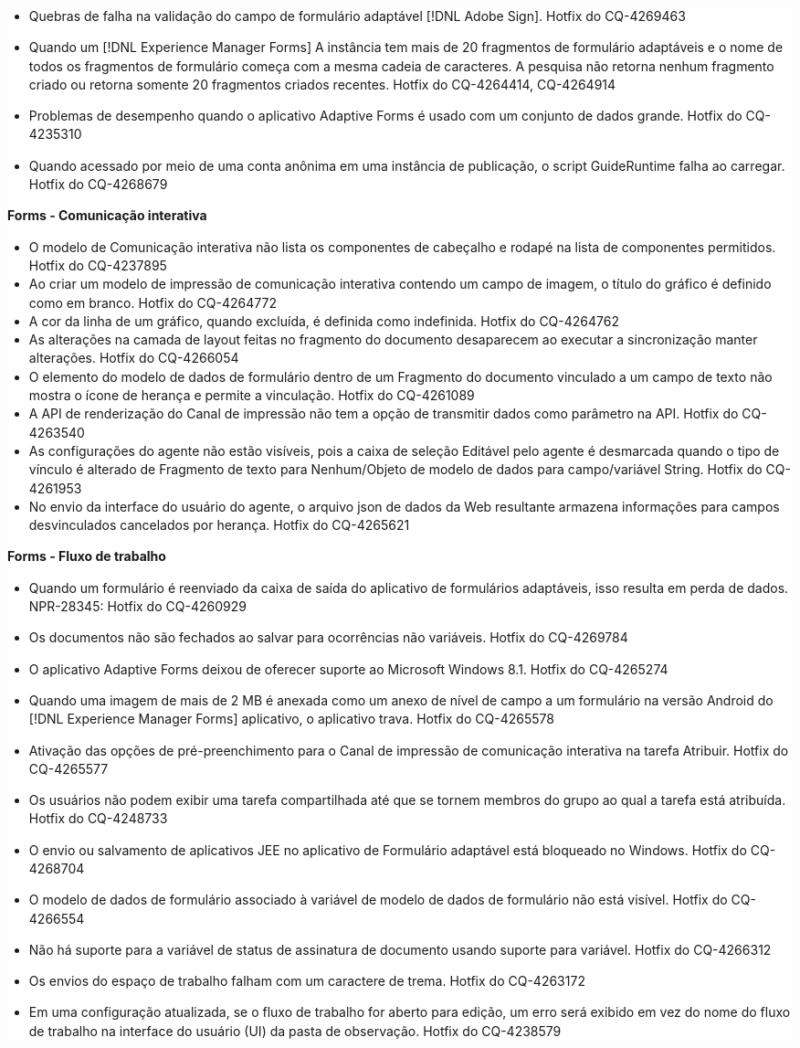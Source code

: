 * Quebras de falha na validação do campo de formulário adaptável [!DNL Adobe Sign]. Hotfix do CQ-4269463
* Quando um [!DNL Experience Manager Forms] A instância tem mais de 20 fragmentos de formulário adaptáveis e o nome de todos os fragmentos de formulário começa com a mesma cadeia de caracteres. A pesquisa não retorna nenhum fragmento criado ou retorna somente 20 fragmentos criados recentes. Hotfix do CQ-4264414, CQ-4264914

* Problemas de desempenho quando o aplicativo Adaptive Forms é usado com um conjunto de dados grande. Hotfix do CQ-4235310

* Quando acessado por meio de uma conta anônima em uma instância de publicação, o script GuideRuntime falha ao carregar. Hotfix do CQ-4268679

**Forms - Comunicação interativa**

* O modelo de Comunicação interativa não lista os componentes de cabeçalho e rodapé na lista de componentes permitidos. Hotfix do CQ-4237895
* Ao criar um modelo de impressão de comunicação interativa contendo um campo de imagem, o título do gráfico é definido como em branco. Hotfix do CQ-4264772
* A cor da linha de um gráfico, quando excluída, é definida como indefinida. Hotfix do CQ-4264762
* As alterações na camada de layout feitas no fragmento do documento desaparecem ao executar a sincronização manter alterações. Hotfix do CQ-4266054
* O elemento do modelo de dados de formulário dentro de um Fragmento do documento vinculado a um campo de texto não mostra o ícone de herança e permite a vinculação. Hotfix do CQ-4261089
* A API de renderização do Canal de impressão não tem a opção de transmitir dados como parâmetro na API. Hotfix do CQ-4263540
* As configurações do agente não estão visíveis, pois a caixa de seleção Editável pelo agente é desmarcada quando o tipo de vínculo é alterado de Fragmento de texto para Nenhum/Objeto de modelo de dados para campo/variável String. Hotfix do CQ-4261953
* No envio da interface do usuário do agente, o arquivo json de dados da Web resultante armazena informações para campos desvinculados cancelados por herança. Hotfix do CQ-4265621

**Forms - Fluxo de trabalho**

* Quando um formulário é reenviado da caixa de saída do aplicativo de formulários adaptáveis, isso resulta em perda de dados. NPR-28345: Hotfix do CQ-4260929
* Os documentos não são fechados ao salvar para ocorrências não variáveis. Hotfix do CQ-4269784
* O aplicativo Adaptive Forms deixou de oferecer suporte ao Microsoft Windows 8.1. Hotfix do CQ-4265274
* Quando uma imagem de mais de 2 MB é anexada como um anexo de nível de campo a um formulário na versão Android do [!DNL Experience Manager Forms] aplicativo, o aplicativo trava. Hotfix do CQ-4265578

* Ativação das opções de pré-preenchimento para o Canal de impressão de comunicação interativa na tarefa Atribuir. Hotfix do CQ-4265577
* Os usuários não podem exibir uma tarefa compartilhada até que se tornem membros do grupo ao qual a tarefa está atribuída. Hotfix do CQ-4248733
* O envio ou salvamento de aplicativos JEE no aplicativo de Formulário adaptável está bloqueado no Windows. Hotfix do CQ-4268704
* O modelo de dados de formulário associado à variável de modelo de dados de formulário não está visível. Hotfix do CQ-4266554
* Não há suporte para a variável de status de assinatura de documento usando suporte para variável. Hotfix do CQ-4266312
* Os envios do espaço de trabalho falham com um caractere de trema. Hotfix do CQ-4263172
* Em uma configuração atualizada, se o fluxo de trabalho for aberto para edição, um erro será exibido em vez do nome do fluxo de trabalho na interface do usuário (UI) da pasta de observação. Hotfix do CQ-4238579
